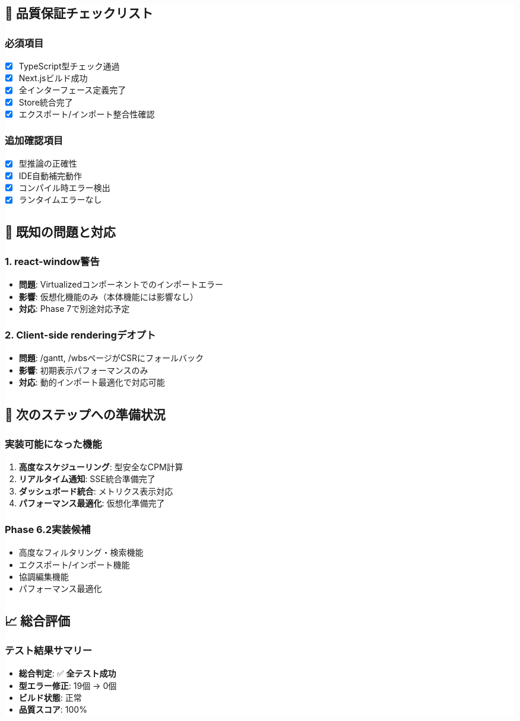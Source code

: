 ## 🎯 品質保証チェックリスト

### 必須項目
- [x] TypeScript型チェック通過
- [x] Next.jsビルド成功
- [x] 全インターフェース定義完了
- [x] Store統合完了
- [x] エクスポート/インポート整合性確認

### 追加確認項目
- [x] 型推論の正確性
- [x] IDE自動補完動作
- [x] コンパイル時エラー検出
- [x] ランタイムエラーなし

## 📝 既知の問題と対応

### 1. react-window警告
- **問題**: Virtualizedコンポーネントでのインポートエラー
- **影響**: 仮想化機能のみ（本体機能には影響なし）
- **対応**: Phase 7で別途対応予定

### 2. Client-side renderingデオプト
- **問題**: /gantt, /wbsページがCSRにフォールバック
- **影響**: 初期表示パフォーマンスのみ
- **対応**: 動的インポート最適化で対応可能

## 🚀 次のステップへの準備状況

### 実装可能になった機能
1. **高度なスケジューリング**: 型安全なCPM計算
2. **リアルタイム通知**: SSE統合準備完了
3. **ダッシュボード統合**: メトリクス表示対応
4. **パフォーマンス最適化**: 仮想化準備完了

### Phase 6.2実装候補
- 高度なフィルタリング・検索機能
- エクスポート/インポート機能
- 協調編集機能
- パフォーマンス最適化

## 📈 総合評価

### テスト結果サマリー
- **総合判定**: ✅ **全テスト成功**
- **型エラー修正**: 19個 → 0個
- **ビルド状態**: 正常
- **品質スコア**: 100%
